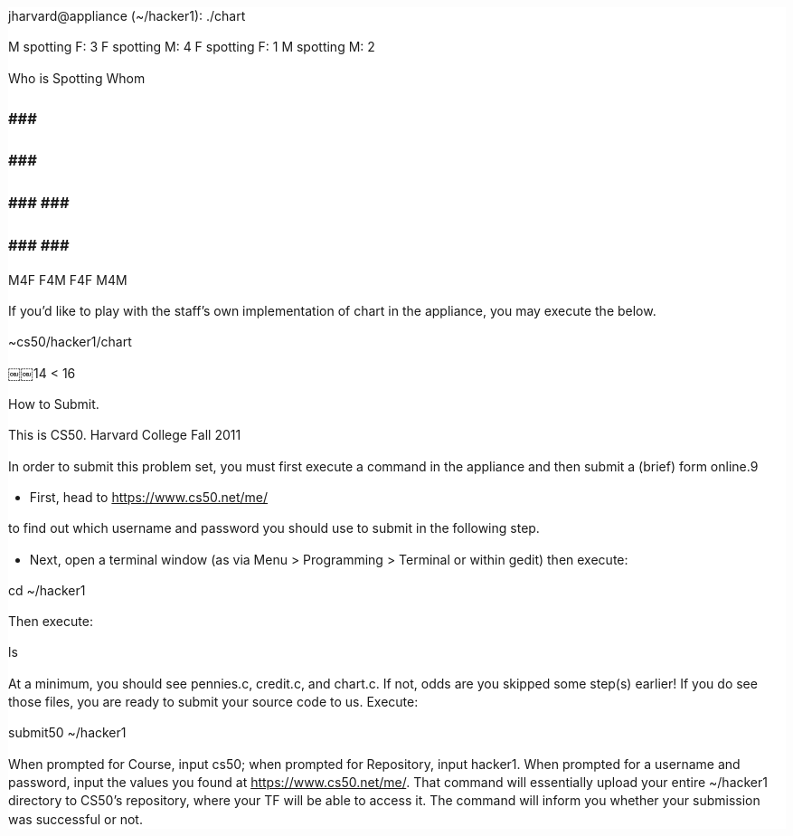 jharvard@appliance (~/hacker1): ./chart

M spotting F: 3 F spotting M: 4 F spotting F: 1 M spotting M: 2

Who is Spotting Whom

###

 ###

### ###

### ###

### ### ###

### ### ###

### ### ### ###

### ### ### ###

M4F F4M F4F M4M

If you’d like to play with the staff’s own implementation of chart in the
appliance, you may execute the below.

~cs50/hacker1/chart

￼￼14 < 16

How to Submit.

This is CS50. Harvard College Fall 2011

In order to submit this problem set, you must first execute a command in the
appliance and then submit a (brief) form online.9

* First, head to https://www.cs50.net/me/

to find out which username and password you should use to submit in the
following step.

* Next, open a terminal window (as via Menu > Programming > Terminal or within
gedit) then execute:

cd ~/hacker1

Then execute:

ls

At a minimum, you should see pennies.c, credit.c, and chart.c. If not, odds
are you skipped some step(s) earlier! If you do see those files, you are ready
to submit your source code to us. Execute:

submit50 ~/hacker1

When prompted for Course, input cs50; when prompted for Repository, input
hacker1. When prompted for a username and password, input the values you found
at https://www.cs50.net/me/. That command will essentially upload your entire
~/hacker1 directory to CS50’s repository, where your TF will be able to access
it. The command will inform you whether your submission was successful or not.
